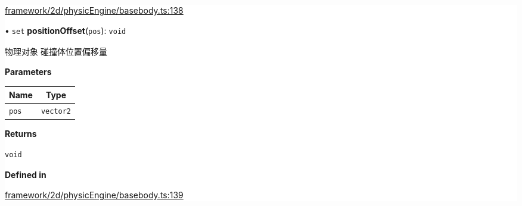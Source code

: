 [framework/2d/physicEngine/basebody.ts:138](https://github.com/meta4d-me/meta4d-engine/blob/cf6bfe6/src/framework/2d/physicEngine/basebody.ts#L138)

• `set` **positionOffset**(`pos`): `void`

物理对象 碰撞体位置偏移量

**Parameters**

| Name  | Type      |
| ----- | --------- |
| `pos` | `vector2` |

**Returns**

`void`

**Defined in**

[framework/2d/physicEngine/basebody.ts:139](https://github.com/meta4d-me/meta4d-engine/blob/cf6bfe6/src/framework/2d/physicEngine/basebody.ts#L139)
